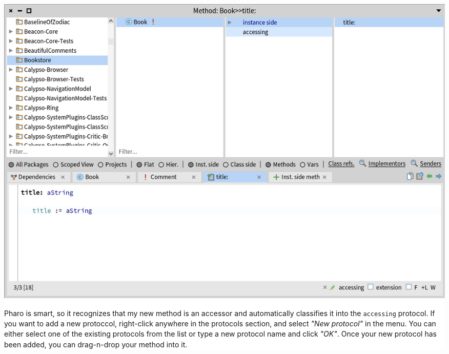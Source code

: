 ![](img/pharo-environment/system-browser-new-method-defined.png)

Pharo is smart, so it recognizes that my new method is an accessor and automatically classifies it into the `accessing` protocol. If you want to add a new protoccol, right-click anywhere in the protocols section, and select _"New protocol"_ in the menu. You can either select one of the existing protocols from the list or type a new protocol name and click _"OK"_. Once your new protocol has been added, you can drag-n-drop your method into it.
